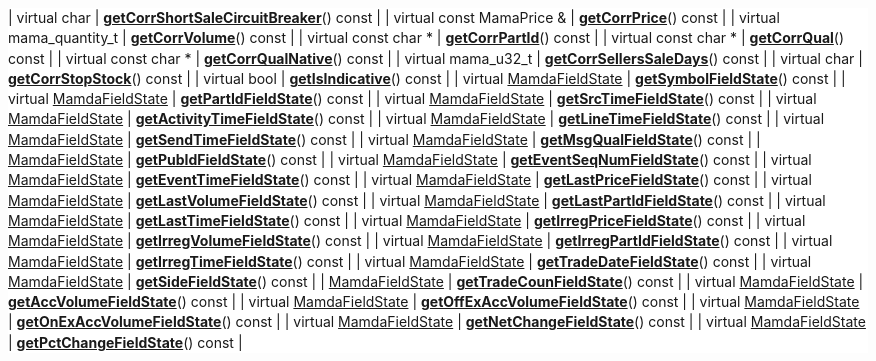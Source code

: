 | virtual char | **[getCorrShortSaleCircuitBreaker](classWombat_1_1MamdaTradeListener.html#function-getcorrshortsalecircuitbreaker)**() const |
| virtual const MamaPrice & | **[getCorrPrice](classWombat_1_1MamdaTradeListener.html#function-getcorrprice)**() const |
| virtual mama_quantity_t | **[getCorrVolume](classWombat_1_1MamdaTradeListener.html#function-getcorrvolume)**() const |
| virtual const char * | **[getCorrPartId](classWombat_1_1MamdaTradeListener.html#function-getcorrpartid)**() const |
| virtual const char * | **[getCorrQual](classWombat_1_1MamdaTradeListener.html#function-getcorrqual)**() const |
| virtual const char * | **[getCorrQualNative](classWombat_1_1MamdaTradeListener.html#function-getcorrqualnative)**() const |
| virtual mama_u32_t | **[getCorrSellersSaleDays](classWombat_1_1MamdaTradeListener.html#function-getcorrsellerssaledays)**() const |
| virtual char | **[getCorrStopStock](classWombat_1_1MamdaTradeListener.html#function-getcorrstopstock)**() const |
| virtual bool | **[getIsIndicative](classWombat_1_1MamdaTradeListener.html#function-getisindicative)**() const |
| virtual [MamdaFieldState](namespaceWombat.html#enum-mamdafieldstate) | **[getSymbolFieldState](classWombat_1_1MamdaTradeListener.html#function-getsymbolfieldstate)**() const |
| virtual [MamdaFieldState](namespaceWombat.html#enum-mamdafieldstate) | **[getPartIdFieldState](classWombat_1_1MamdaTradeListener.html#function-getpartidfieldstate)**() const |
| virtual [MamdaFieldState](namespaceWombat.html#enum-mamdafieldstate) | **[getSrcTimeFieldState](classWombat_1_1MamdaTradeListener.html#function-getsrctimefieldstate)**() const |
| virtual [MamdaFieldState](namespaceWombat.html#enum-mamdafieldstate) | **[getActivityTimeFieldState](classWombat_1_1MamdaTradeListener.html#function-getactivitytimefieldstate)**() const |
| virtual [MamdaFieldState](namespaceWombat.html#enum-mamdafieldstate) | **[getLineTimeFieldState](classWombat_1_1MamdaTradeListener.html#function-getlinetimefieldstate)**() const |
| virtual [MamdaFieldState](namespaceWombat.html#enum-mamdafieldstate) | **[getSendTimeFieldState](classWombat_1_1MamdaTradeListener.html#function-getsendtimefieldstate)**() const |
| virtual [MamdaFieldState](namespaceWombat.html#enum-mamdafieldstate) | **[getMsgQualFieldState](classWombat_1_1MamdaTradeListener.html#function-getmsgqualfieldstate)**() const |
| [MamdaFieldState](namespaceWombat.html#enum-mamdafieldstate) | **[getPubIdFieldState](classWombat_1_1MamdaTradeListener.html#function-getpubidfieldstate)**() const |
| virtual [MamdaFieldState](namespaceWombat.html#enum-mamdafieldstate) | **[getEventSeqNumFieldState](classWombat_1_1MamdaTradeListener.html#function-geteventseqnumfieldstate)**() const |
| virtual [MamdaFieldState](namespaceWombat.html#enum-mamdafieldstate) | **[getEventTimeFieldState](classWombat_1_1MamdaTradeListener.html#function-geteventtimefieldstate)**() const |
| virtual [MamdaFieldState](namespaceWombat.html#enum-mamdafieldstate) | **[getLastPriceFieldState](classWombat_1_1MamdaTradeListener.html#function-getlastpricefieldstate)**() const |
| virtual [MamdaFieldState](namespaceWombat.html#enum-mamdafieldstate) | **[getLastVolumeFieldState](classWombat_1_1MamdaTradeListener.html#function-getlastvolumefieldstate)**() const |
| virtual [MamdaFieldState](namespaceWombat.html#enum-mamdafieldstate) | **[getLastPartIdFieldState](classWombat_1_1MamdaTradeListener.html#function-getlastpartidfieldstate)**() const |
| virtual [MamdaFieldState](namespaceWombat.html#enum-mamdafieldstate) | **[getLastTimeFieldState](classWombat_1_1MamdaTradeListener.html#function-getlasttimefieldstate)**() const |
| virtual [MamdaFieldState](namespaceWombat.html#enum-mamdafieldstate) | **[getIrregPriceFieldState](classWombat_1_1MamdaTradeListener.html#function-getirregpricefieldstate)**() const |
| virtual [MamdaFieldState](namespaceWombat.html#enum-mamdafieldstate) | **[getIrregVolumeFieldState](classWombat_1_1MamdaTradeListener.html#function-getirregvolumefieldstate)**() const |
| virtual [MamdaFieldState](namespaceWombat.html#enum-mamdafieldstate) | **[getIrregPartIdFieldState](classWombat_1_1MamdaTradeListener.html#function-getirregpartidfieldstate)**() const |
| virtual [MamdaFieldState](namespaceWombat.html#enum-mamdafieldstate) | **[getIrregTimeFieldState](classWombat_1_1MamdaTradeListener.html#function-getirregtimefieldstate)**() const |
| virtual [MamdaFieldState](namespaceWombat.html#enum-mamdafieldstate) | **[getTradeDateFieldState](classWombat_1_1MamdaTradeListener.html#function-gettradedatefieldstate)**() const |
| virtual [MamdaFieldState](namespaceWombat.html#enum-mamdafieldstate) | **[getSideFieldState](classWombat_1_1MamdaTradeListener.html#function-getsidefieldstate)**() const |
| [MamdaFieldState](namespaceWombat.html#enum-mamdafieldstate) | **[getTradeCounFieldState](classWombat_1_1MamdaTradeListener.html#function-gettradecounfieldstate)**() const |
| virtual [MamdaFieldState](namespaceWombat.html#enum-mamdafieldstate) | **[getAccVolumeFieldState](classWombat_1_1MamdaTradeListener.html#function-getaccvolumefieldstate)**() const |
| virtual [MamdaFieldState](namespaceWombat.html#enum-mamdafieldstate) | **[getOffExAccVolumeFieldState](classWombat_1_1MamdaTradeListener.html#function-getoffexaccvolumefieldstate)**() const |
| virtual [MamdaFieldState](namespaceWombat.html#enum-mamdafieldstate) | **[getOnExAccVolumeFieldState](classWombat_1_1MamdaTradeListener.html#function-getonexaccvolumefieldstate)**() const |
| virtual [MamdaFieldState](namespaceWombat.html#enum-mamdafieldstate) | **[getNetChangeFieldState](classWombat_1_1MamdaTradeListener.html#function-getnetchangefieldstate)**() const |
| virtual [MamdaFieldState](namespaceWombat.html#enum-mamdafieldstate) | **[getPctChangeFieldState](classWombat_1_1MamdaTradeListener.html#function-getpctchangefieldstate)**() const |